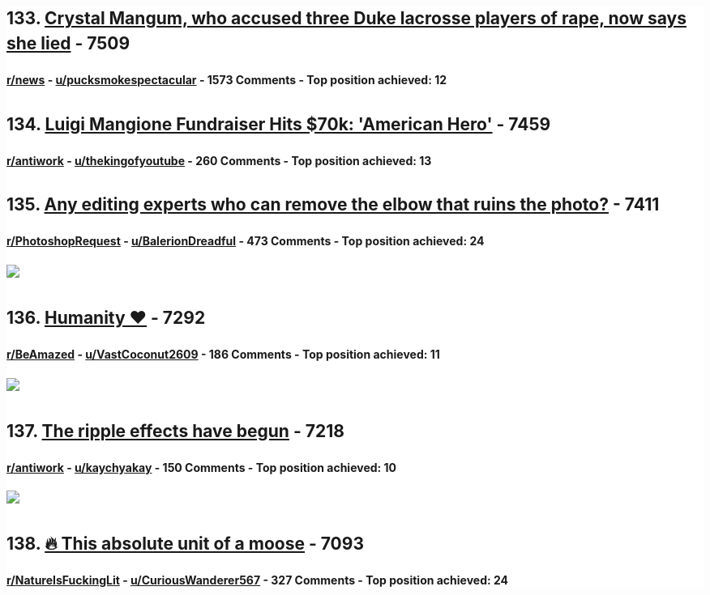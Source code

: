 ## 133. [Crystal Mangum, who accused three Duke lacrosse players of rape, now says she lied](http://reddit.com/r/news/comments/1hdc1nv/crystal_mangum_who_accused_three_duke_lacrosse/) - 7509
#### [r/news](http://reddit.com/r/news) - [u/pucksmokespectacular](http://reddit.com/u/pucksmokespectacular) - 1573 Comments - Top position achieved: 12

## 134. [Luigi Mangione Fundraiser Hits $70k: 'American Hero'](http://reddit.com/r/antiwork/comments/1hdh7km/luigi_mangione_fundraiser_hits_70k_american_hero/) - 7459
#### [r/antiwork](http://reddit.com/r/antiwork) - [u/thekingofyoutube](http://reddit.com/u/thekingofyoutube) - 260 Comments - Top position achieved: 13

## 135. [Any editing experts who can remove the elbow that ruins the photo?](http://reddit.com/r/PhotoshopRequest/comments/1hdjoax/any_editing_experts_who_can_remove_the_elbow_that/) - 7411
#### [r/PhotoshopRequest](http://reddit.com/r/PhotoshopRequest) - [u/BalerionDreadful](http://reddit.com/u/BalerionDreadful) - 473 Comments - Top position achieved: 24

<a href="https://i.redd.it/gr0xmo6pzn6e1.jpeg"><img src="https://b.thumbs.redditmedia.com/eRQZEckpbbeD8QGYcI9ZgLRM1p7wLIn-HQOPytoGJ9w.jpg"></img></a>

## 136. [Humanity ❤️](http://reddit.com/r/BeAmazed/comments/1hd53od/humanity/) - 7292
#### [r/BeAmazed](http://reddit.com/r/BeAmazed) - [u/VastCoconut2609](http://reddit.com/u/VastCoconut2609) - 186 Comments - Top position achieved: 11

<a href="https://www.reddit.com/gallery/1hd53od"><img src="https://b.thumbs.redditmedia.com/bFypwjpSPdaX9EXIMXoWl6zhreqLlOq9AwTBjlquSjM.jpg"></img></a>

## 137. [The ripple effects have begun](http://reddit.com/r/antiwork/comments/1hd4rxt/the_ripple_effects_have_begun/) - 7218
#### [r/antiwork](http://reddit.com/r/antiwork) - [u/kaychyakay](http://reddit.com/u/kaychyakay) - 150 Comments - Top position achieved: 10

<a href="https://i.redd.it/wb9kjrp8rj6e1.jpeg"><img src="https://b.thumbs.redditmedia.com/3OJDOgsuEeolLD39jLnn173ct08YKDr1LlLG2dnaakc.jpg"></img></a>

## 138. [🔥 This absolute unit of a moose](http://reddit.com/r/NatureIsFuckingLit/comments/1hd3r0n/this_absolute_unit_of_a_moose/) - 7093
#### [r/NatureIsFuckingLit](http://reddit.com/r/NatureIsFuckingLit) - [u/CuriousWanderer567](http://reddit.com/u/CuriousWanderer567) - 327 Comments - Top position achieved: 24
